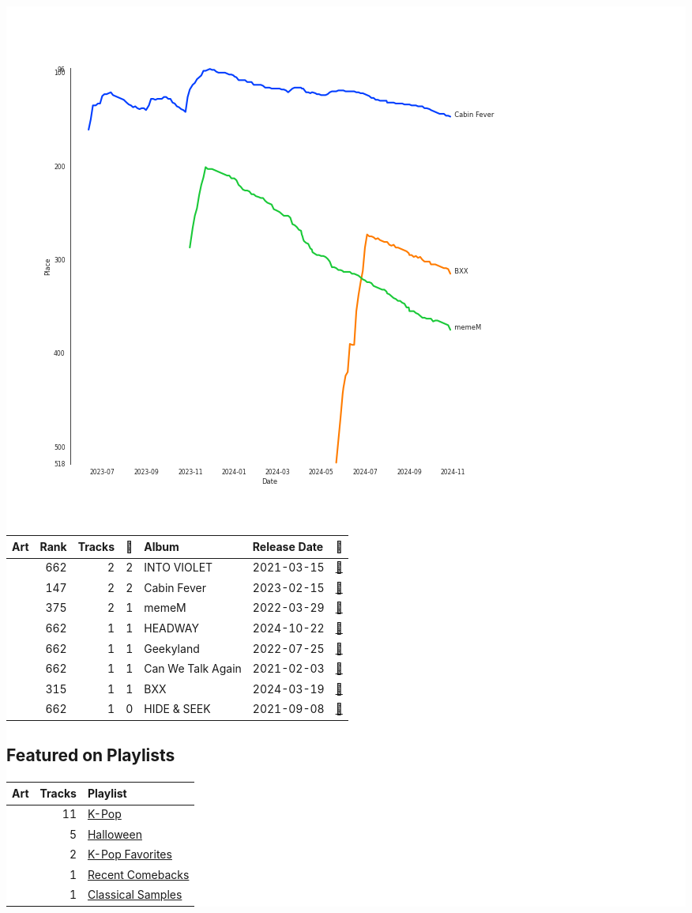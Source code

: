 ![Album ranking over time](../../images/artists/purple_kiss/album_rank_time_series.png)

| Art | Rank | Tracks | 💚 | Album | Release Date | 🔗 |
|:---|---:|---:|---:|:---|:---|:---|
| <img src="https://i.scdn.co/image/ab67616d0000b27345e7faa0d84701c0447e4188" alt="" width="50" /> | 662 | 2 | 2 | INTO VIOLET | 2021-03-15 | [🔗](https://open.spotify.com/album/3CjwKaPAPzaHgivlGFjsp4) |
| <img src="https://i.scdn.co/image/ab67616d0000b273d0a630ea925711a258bb3c93" alt="" width="50" /> | 147 | 2 | 2 | Cabin Fever | 2023-02-15 | [🔗](https://open.spotify.com/album/4uIqXyViDoMKFuuw12kYMO) |
| <img src="https://i.scdn.co/image/ab67616d0000b27346c28fd13126fd9428625411" alt="" width="50" /> | 375 | 2 | 1 | memeM | 2022-03-29 | [🔗](https://open.spotify.com/album/4nhtnBY8owIQnOsnGQGqW9) |
| <img src="https://i.scdn.co/image/ab67616d0000b2738876b528b198111dc6d5a1cd" alt="" width="50" /> | 662 | 1 | 1 | HEADWAY | 2024-10-22 | [🔗](https://open.spotify.com/album/5YYGa9YR9gOFnnWGHBybyg) |
| <img src="https://i.scdn.co/image/ab67616d0000b2730b479d89335fbca7de943443" alt="" width="50" /> | 662 | 1 | 1 | Geekyland | 2022-07-25 | [🔗](https://open.spotify.com/album/7EDCoH5wfSGYdZ7wXCmTF4) |
| <img src="https://i.scdn.co/image/ab67616d0000b273548e75657d21c646111cfa1d" alt="" width="50" /> | 662 | 1 | 1 | Can We Talk Again | 2021-02-03 | [🔗](https://open.spotify.com/album/7upDgBOqXuwU72JPeBLIzA) |
| <img src="https://i.scdn.co/image/ab67616d0000b2735f7540ea5cd0831b2c7e4ff9" alt="" width="50" /> | 315 | 1 | 1 | BXX | 2024-03-19 | [🔗](https://open.spotify.com/album/3xX7eBfa5HTqDZXepyvjfw) |
| <img src="https://i.scdn.co/image/ab67616d0000b2730865f5f5799f2ee1b3c0fcec" alt="" width="50" /> | 662 | 1 | 0 | HIDE & SEEK | 2021-09-08 | [🔗](https://open.spotify.com/album/1Oh6STLhW6dxRAkvOUBHl8) |

## Featured on Playlists
| Art | Tracks | Playlist |
|:---|---:|:---|
| <img src="https://mosaic.scdn.co/640/ab67616d00001e02505190077497c230422f2934ab67616d00001e027dd8f95320e8ef08aa121dfeab67616d00001e028164cd1a2e03b7ca2db9ff5eab67616d00001e02ff7c2dfd0ed9b2cf6bf9c818" alt="" width="50" /> | 11 | [K-Pop](../../playlists/k-pop/overview.md) |
| <img src="https://mosaic.scdn.co/640/ab67616d00001e023613e1e0d35867a0814005a9ab67616d00001e024a8e5eaab8b02db02e487c27ab67616d00001e0259fcda8d47bbd0f6c2bf1647ab67616d00001e028bc3d61189d95da5f74d7ba7" alt="" width="50" /> | 5 | [Halloween](../../playlists/halloween/overview.md) |
| <img src="https://mosaic.scdn.co/640/ab67616d00001e024ed058b71650a6ca2c04adffab67616d00001e026772cf096be8acc1df092519ab67616d00001e028c4a282e84a53c1c8acf129aab67616d00001e02d8cc2281fcd4519ca020926b" alt="" width="50" /> | 2 | [K-Pop Favorites](../../playlists/k-pop_favorites/overview.md) |
| <img src="https://mosaic.scdn.co/640/ab67616d00001e020cac27fa1830d50ff4a7a20dab67616d00001e024cd7f69b85766b3d3035c27cab67616d00001e0297265410628ab7f94a380c9dab67616d00001e02979cf803b9d85291a17882ef" alt="" width="50" /> | 1 | [Recent Comebacks](../../playlists/recent_comebacks/overview.md) |
| <img src="https://mosaic.scdn.co/640/ab67616d00001e0282b88b49dd9a1b387cb3f0c6ab67616d00001e0293f60760427ff9cb94a5ba96ab67616d00001e02d2ef237da7f94762997c2083ab67616d00001e02e9cd59d664f597061a513038" alt="" width="50" /> | 1 | [Classical Samples](../../playlists/classical_samples/overview.md) |
